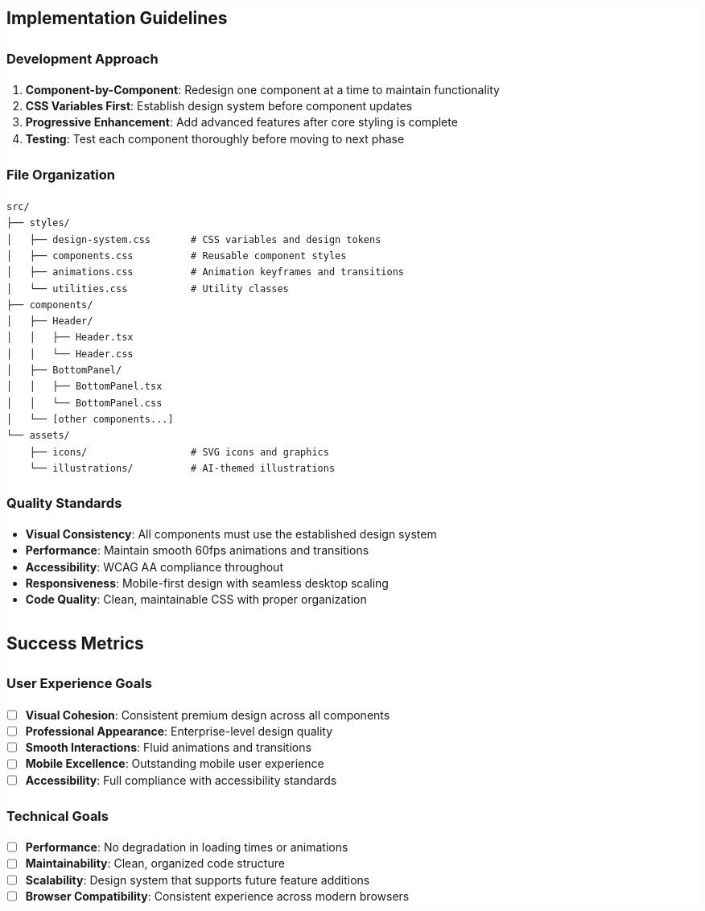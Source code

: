 ## Implementation Guidelines

### Development Approach
1. **Component-by-Component**: Redesign one component at a time to maintain functionality
2. **CSS Variables First**: Establish design system before component updates
3. **Progressive Enhancement**: Add advanced features after core styling is complete
4. **Testing**: Test each component thoroughly before moving to next phase

### File Organization
```
src/
├── styles/
│   ├── design-system.css       # CSS variables and design tokens
│   ├── components.css          # Reusable component styles  
│   ├── animations.css          # Animation keyframes and transitions
│   └── utilities.css           # Utility classes
├── components/
│   ├── Header/
│   │   ├── Header.tsx
│   │   └── Header.css
│   ├── BottomPanel/
│   │   ├── BottomPanel.tsx
│   │   └── BottomPanel.css
│   └── [other components...]
└── assets/
    ├── icons/                  # SVG icons and graphics
    └── illustrations/          # AI-themed illustrations
```

### Quality Standards
- **Visual Consistency**: All components must use the established design system
- **Performance**: Maintain smooth 60fps animations and transitions
- **Accessibility**: WCAG AA compliance throughout
- **Responsiveness**: Mobile-first design with seamless desktop scaling
- **Code Quality**: Clean, maintainable CSS with proper organization

## Success Metrics

### User Experience Goals
- [ ] **Visual Cohesion**: Consistent premium design across all components
- [ ] **Professional Appearance**: Enterprise-level design quality
- [ ] **Smooth Interactions**: Fluid animations and transitions
- [ ] **Mobile Excellence**: Outstanding mobile user experience
- [ ] **Accessibility**: Full compliance with accessibility standards

### Technical Goals
- [ ] **Performance**: No degradation in loading times or animations
- [ ] **Maintainability**: Clean, organized code structure
- [ ] **Scalability**: Design system that supports future feature additions
- [ ] **Browser Compatibility**: Consistent experience across modern browsers
